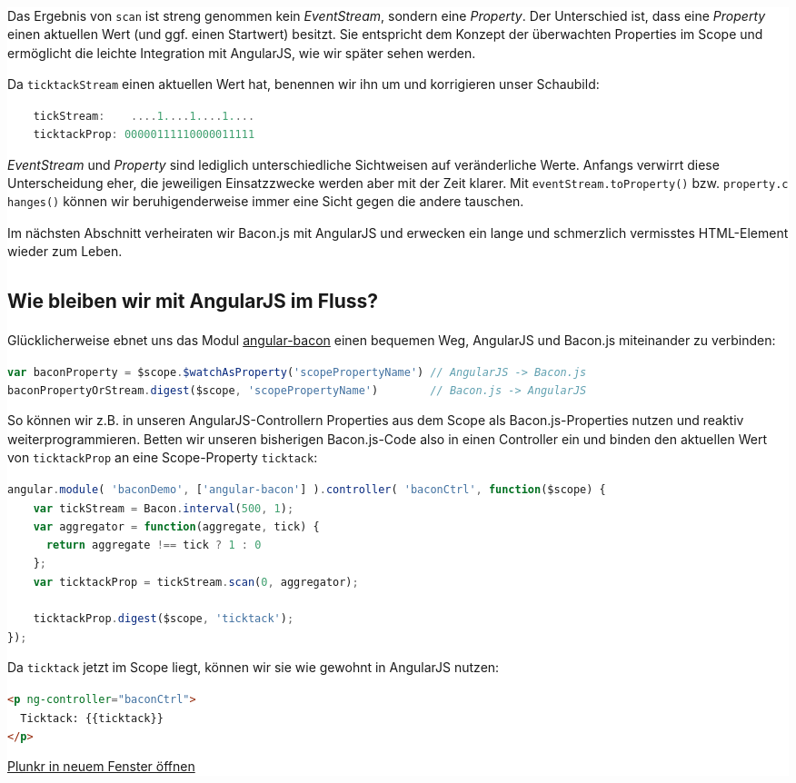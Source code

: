 Das Ergebnis von `scan` ist streng genommen kein *EventStream*, sondern eine *Property*. Der Unterschied ist, dass eine *Property* einen aktuellen Wert (und ggf. einen Startwert) besitzt. Sie entspricht dem Konzept der überwachten Properties im Scope und ermöglicht die leichte Integration mit AngularJS, wie wir später sehen werden.

Da `ticktackStream` einen aktuellen Wert hat, benennen wir ihn um und korrigieren unser Schaubild:

```javascript
    tickStream:    ....1....1....1....
    ticktackProp: 00000111110000011111
```

*EventStream* und *Property* sind lediglich unterschiedliche Sichtweisen auf veränderliche Werte. Anfangs verwirrt diese Unterscheidung eher, die jeweiligen Einsatzzwecke werden aber mit der Zeit klarer. Mit `eventStream.toProperty()` bzw. `property.changes()` können wir beruhigenderweise immer eine Sicht gegen die andere tauschen.

Im nächsten Abschnitt verheiraten wir Bacon.js mit AngularJS und erwecken ein lange und schmerzlich vermisstes HTML-Element wieder zum Leben.

## Wie bleiben wir mit AngularJS im Fluss?

Glücklicherweise ebnet uns das Modul [angular-bacon](https://github.com/lauripiispanen/angular-bacon) einen bequemen Weg, AngularJS und Bacon.js miteinander zu verbinden:

```javascript
var baconProperty = $scope.$watchAsProperty('scopePropertyName') // AngularJS -> Bacon.js
baconPropertyOrStream.digest($scope, 'scopePropertyName')        // Bacon.js -> AngularJS
```

So können wir z.B. in unseren AngularJS-Controllern Properties aus dem Scope als Bacon.js-Properties nutzen und reaktiv weiterprogrammieren. Betten wir unseren bisherigen Bacon.js-Code also in einen Controller ein und binden den aktuellen Wert von `ticktackProp` an eine Scope-Property `ticktack`:

```javascript
angular.module( 'baconDemo', ['angular-bacon'] ).controller( 'baconCtrl', function($scope) {
    var tickStream = Bacon.interval(500, 1);
    var aggregator = function(aggregate, tick) {
      return aggregate !== tick ? 1 : 0
    };
    var ticktackProp = tickStream.scan(0, aggregator);

    ticktackProp.digest($scope, 'ticktack');
});
```


Da `ticktack` jetzt im Scope liegt, können wir sie wie gewohnt in AngularJS nutzen:

```html
<p ng-controller="baconCtrl">
  Ticktack: {{ticktack}}
</p>
```

<iframe src="https://embed.plnkr.co/C19tGuKws9aa2IOpPX3f/" width="100%" frameborder="0"></iframe>

[Plunkr in neuem Fenster öffnen](https://embed.plnkr.co/C19tGuKws9aa2IOpPX3f/)
